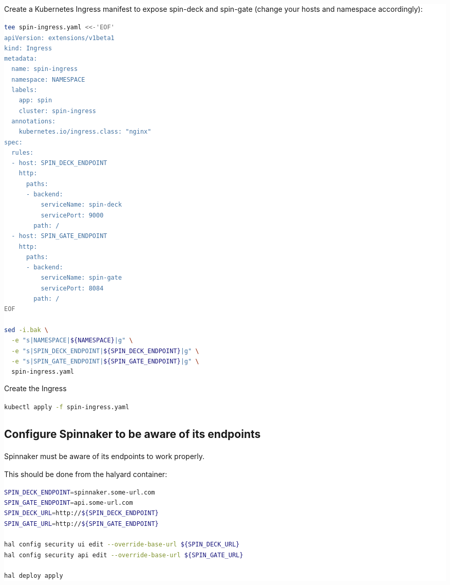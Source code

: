 Create a Kubernetes Ingress manifest to expose spin-deck and spin-gate (change your hosts and namespace accordingly):

```bash
tee spin-ingress.yaml <<-'EOF'
apiVersion: extensions/v1beta1
kind: Ingress
metadata:
  name: spin-ingress
  namespace: NAMESPACE
  labels:
    app: spin
    cluster: spin-ingress
  annotations:
    kubernetes.io/ingress.class: "nginx"
spec:
  rules:
  - host: SPIN_DECK_ENDPOINT
    http:
      paths:
      - backend:
          serviceName: spin-deck
          servicePort: 9000
        path: /
  - host: SPIN_GATE_ENDPOINT
    http:
      paths:
      - backend:
          serviceName: spin-gate
          servicePort: 8084
        path: /
EOF

sed -i.bak \
  -e "s|NAMESPACE|${NAMESPACE}|g" \
  -e "s|SPIN_DECK_ENDPOINT|${SPIN_DECK_ENDPOINT}|g" \
  -e "s|SPIN_GATE_ENDPOINT|${SPIN_GATE_ENDPOINT}|g" \
  spin-ingress.yaml
```

Create the Ingress

```bash
kubectl apply -f spin-ingress.yaml
```

## Configure Spinnaker to be aware of its endpoints

Spinnaker must be aware of its endpoints to work properly.

This should be done from the halyard container:

```bash
SPIN_DECK_ENDPOINT=spinnaker.some-url.com
SPIN_GATE_ENDPOINT=api.some-url.com
SPIN_DECK_URL=http://${SPIN_DECK_ENDPOINT}
SPIN_GATE_URL=http://${SPIN_GATE_ENDPOINT}

hal config security ui edit --override-base-url ${SPIN_DECK_URL}
hal config security api edit --override-base-url ${SPIN_GATE_URL}

hal deploy apply
```
